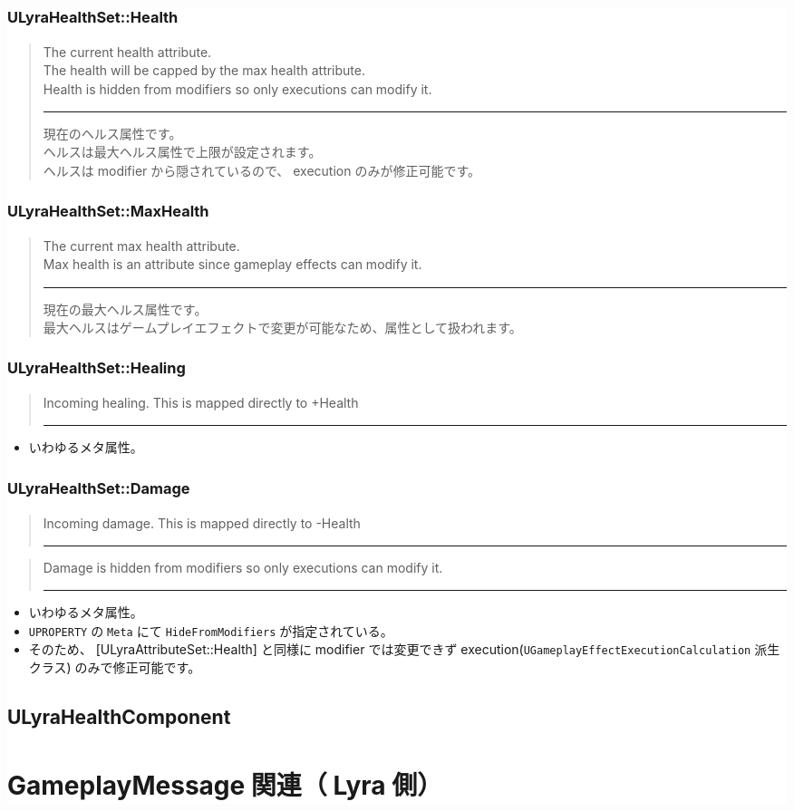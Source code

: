 ### ULyraHealthSet::Health

> The current health attribute.  
> The health will be capped by the max health attribute.  
> Health is hidden from modifiers so only executions can modify it.  
> 
> ----
> 現在のヘルス属性です。  
> ヘルスは最大ヘルス属性で上限が設定されます。  
> ヘルスは modifier から隠されているので、 execution のみが修正可能です。  

### ULyraHealthSet::MaxHealth

> The current max health attribute.  
> Max health is an attribute since gameplay effects can modify it.  
> 
> ----
> 現在の最大ヘルス属性です。  
> 最大ヘルスはゲームプレイエフェクトで変更が可能なため、属性として扱われます。  

### ULyraHealthSet::Healing

> Incoming healing. This is mapped directly to +Health  
> 
> ----

* いわゆるメタ属性。

### ULyraHealthSet::Damage

> Incoming damage. This is mapped directly to -Health  
> 
> ----

> Damage is hidden from modifiers so only executions can modify it.  
> 
> ----

* いわゆるメタ属性。
* `UPROPERTY` の `Meta` にて `HideFromModifiers` が指定されている。
* そのため、 [ULyraAttributeSet::Health] と同様に modifier では変更できず execution(`UGameplayEffectExecutionCalculation` 派生クラス) のみで修正可能です。


## ULyraHealthComponent









# GameplayMessage 関連（ Lyra 側）
